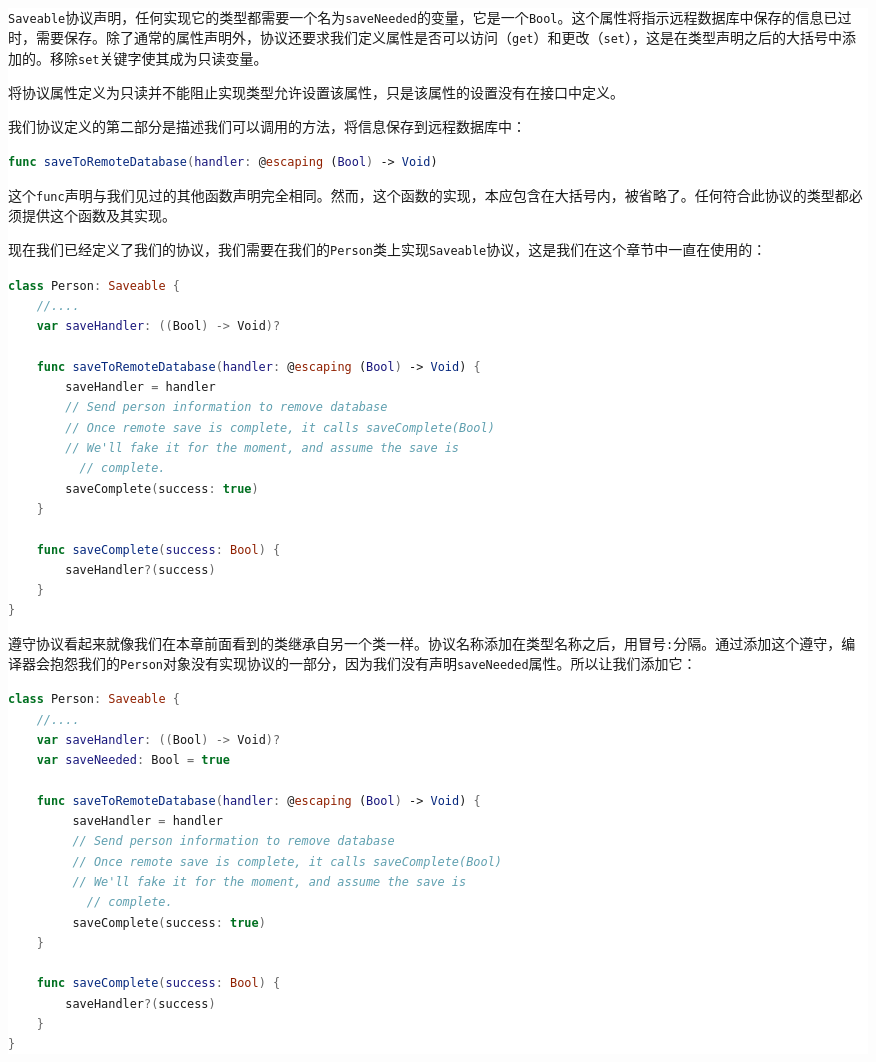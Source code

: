 `Saveable`协议声明，任何实现它的类型都需要一个名为`saveNeeded`的变量，它是一个`Bool`。这个属性将指示远程数据库中保存的信息已过时，需要保存。除了通常的属性声明外，协议还要求我们定义属性是否可以访问（`get`）和更改（`set`），这是在类型声明之后的大括号中添加的。移除`set`关键字使其成为只读变量。

将协议属性定义为只读并不能阻止实现类型允许设置该属性，只是该属性的设置没有在接口中定义。

我们协议定义的第二部分是描述我们可以调用的方法，将信息保存到远程数据库中：

```swift
func saveToRemoteDatabase(handler: @escaping (Bool) -> Void)
```

这个`func`声明与我们见过的其他函数声明完全相同。然而，这个函数的实现，本应包含在大括号内，被省略了。任何符合此协议的类型都必须提供这个函数及其实现。

现在我们已经定义了我们的协议，我们需要在我们的`Person`类上实现`Saveable`协议，这是我们在这个章节中一直在使用的：

```swift
class Person: Saveable { 
    //.... 
    var saveHandler: ((Bool) -> Void)? 

    func saveToRemoteDatabase(handler: @escaping (Bool) -> Void) { 
        saveHandler = handler 
        // Send person information to remove database 
        // Once remote save is complete, it calls saveComplete(Bool) 
        // We'll fake it for the moment, and assume the save is 
          // complete.
        saveComplete(success: true)
    } 

    func saveComplete(success: Bool) { 
        saveHandler?(success) 
    } 
} 
```

遵守协议看起来就像我们在本章前面看到的类继承自另一个类一样。协议名称添加在类型名称之后，用冒号`:`分隔。通过添加这个遵守，编译器会抱怨我们的`Person`对象没有实现协议的一部分，因为我们没有声明`saveNeeded`属性。所以让我们添加它：

```swift
class Person: Saveable { 
    //.... 
    var saveHandler: ((Bool) -> Void)? 
    var saveNeeded: Bool = true  

    func saveToRemoteDatabase(handler: @escaping (Bool) -> Void) { 
         saveHandler = handler 
         // Send person information to remove database    
         // Once remote save is complete, it calls saveComplete(Bool) 
         // We'll fake it for the moment, and assume the save is 
           // complete.
         saveComplete(success: true)
    } 

    func saveComplete(success: Bool) { 
        saveHandler?(success) 
    } 
} 
```
